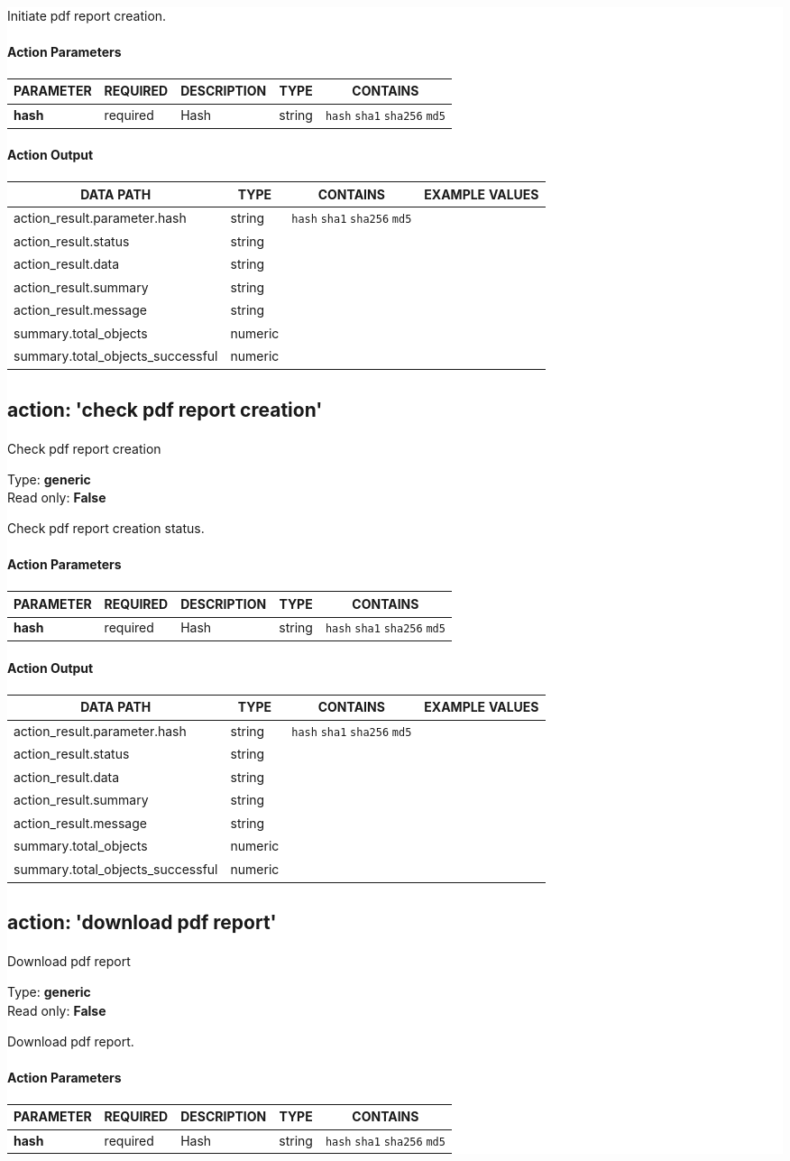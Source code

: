 Initiate pdf report creation.

#### Action Parameters
PARAMETER | REQUIRED | DESCRIPTION | TYPE | CONTAINS
--------- | -------- | ----------- | ---- | --------
**hash** |  required  | Hash | string |  `hash`  `sha1`  `sha256`  `md5` 

#### Action Output
DATA PATH | TYPE | CONTAINS | EXAMPLE VALUES
--------- | ---- | -------- | --------------
action_result.parameter.hash | string |  `hash`  `sha1`  `sha256`  `md5`  |  
action_result.status | string |  |  
action_result.data | string |  |  
action_result.summary | string |  |  
action_result.message | string |  |  
summary.total_objects | numeric |  |  
summary.total_objects_successful | numeric |  |    

## action: 'check pdf report creation'
Check pdf report creation

Type: **generic**  
Read only: **False**

Check pdf report creation status.

#### Action Parameters
PARAMETER | REQUIRED | DESCRIPTION | TYPE | CONTAINS
--------- | -------- | ----------- | ---- | --------
**hash** |  required  | Hash | string |  `hash`  `sha1`  `sha256`  `md5` 

#### Action Output
DATA PATH | TYPE | CONTAINS | EXAMPLE VALUES
--------- | ---- | -------- | --------------
action_result.parameter.hash | string |  `hash`  `sha1`  `sha256`  `md5`  |  
action_result.status | string |  |  
action_result.data | string |  |  
action_result.summary | string |  |  
action_result.message | string |  |  
summary.total_objects | numeric |  |  
summary.total_objects_successful | numeric |  |    

## action: 'download pdf report'
Download pdf report

Type: **generic**  
Read only: **False**

Download pdf report.

#### Action Parameters
PARAMETER | REQUIRED | DESCRIPTION | TYPE | CONTAINS
--------- | -------- | ----------- | ---- | --------
**hash** |  required  | Hash | string |  `hash`  `sha1`  `sha256`  `md5` 
